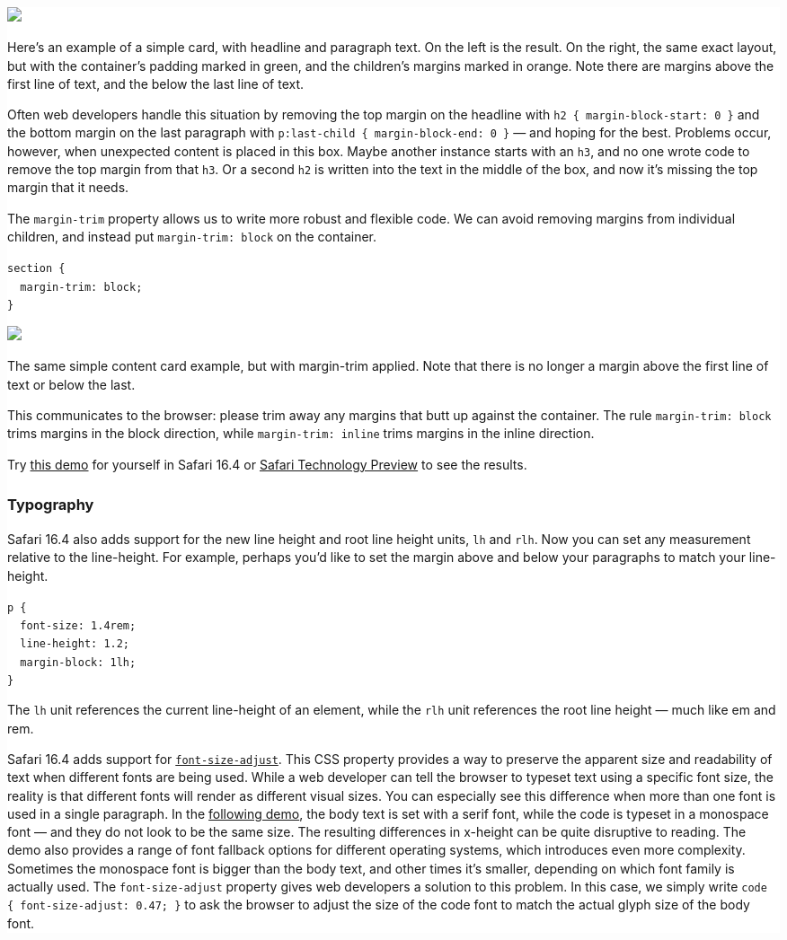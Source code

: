 ![](https://webkit.org/wp-content/uploads/before-margin-trim.png)

Here’s an example of a simple card, with headline and paragraph text. On the left is the result. On the right, the same exact layout, but with the container’s padding marked in green, and the children’s margins marked in orange. Note there are margins above the first line of text, and the below the last line of text.

Often web developers handle this situation by removing the top margin on the headline with `h2 { margin-block-start: 0 }` and the bottom margin on the last paragraph with `p:last-child { margin-block-end: 0 }` — and hoping for the best. Problems occur, however, when unexpected content is placed in this box. Maybe another instance starts with an `h3`, and no one wrote code to remove the top margin from that `h3`. Or a second `h2` is written into the text in the middle of the box, and now it’s missing the top margin that it needs.

The `margin-trim` property allows us to write more robust and flexible code. We can avoid removing margins from individual children, and instead put `margin-trim: block` on the container.

```
section {
  margin-trim: block;
}
```

![](https://webkit.org/wp-content/uploads/after-margin-trim.png)

The same simple content card example, but with margin-trim applied. Note that there is no longer a margin above the first line of text or below the last.

This communicates to the browser: please trim away any margins that butt up against the container. The rule `margin-trim: block` trims margins in the block direction, while `margin-trim: inline` trims margins in the inline direction.

Try [this demo](https://codepen.io/jensimmons/pen/zYJpVYK/137399c77d742fccea782b56ad486df0) for yourself in Safari 16.4 or [Safari Technology Preview](https://developer.apple.com/safari/technology-preview/) to see the results.

### Typography

Safari 16.4 also adds support for the new line height and root line height units, `lh` and `rlh`. Now you can set any measurement relative to the line-height. For example, perhaps you’d like to set the margin above and below your paragraphs to match your line-height.

```
p {
  font-size: 1.4rem;
  line-height: 1.2;
  margin-block: 1lh;
}
```

The `lh` unit references the current line-height of an element, while the `rlh` unit references the root line height — much like em and rem.

Safari 16.4 adds support for [`font-size-adjust`](https://developer.mozilla.org/docs/Web/CSS/font-size-adjust). This CSS property provides a way to preserve the apparent size and readability of text when different fonts are being used. While a web developer can tell the browser to typeset text using a specific font size, the reality is that different fonts will render as different visual sizes. You can especially see this difference when more than one font is used in a single paragraph. In the [following demo](https://codepen.io/jensimmons/pen/xxaJZKV/57f033eb4e2e65eadce5771676e27b66?editors=1100), the body text is set with a serif font, while the code is typeset in a monospace font — and they do not look to be the same size. The resulting differences in x-height can be quite disruptive to reading. The demo also provides a range of font fallback options for different operating systems, which introduces even more complexity. Sometimes the monospace font is bigger than the body text, and other times it’s smaller, depending on which font family is actually used. The `font-size-adjust` property gives web developers a solution to this problem. In this case, we simply write `code { font-size-adjust: 0.47; }` to ask the browser to adjust the size of the code font to match the actual glyph size of the body font.

